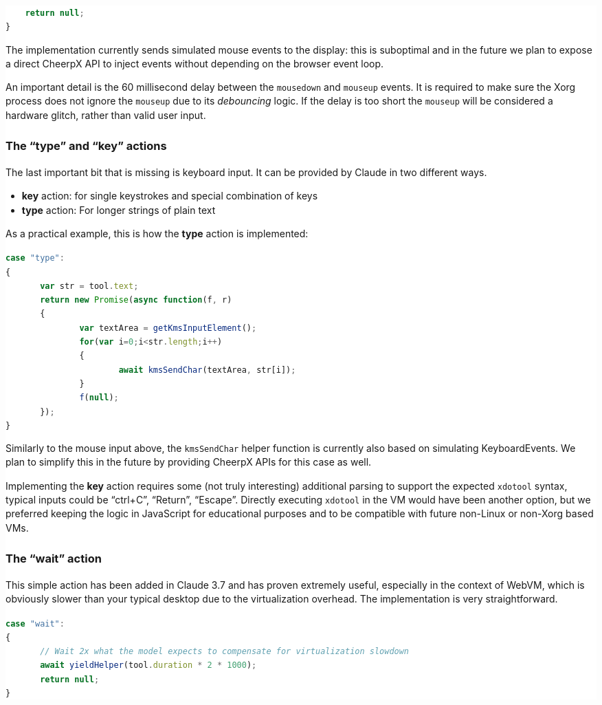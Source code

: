 ```js
	return null;
}
```

The implementation currently sends simulated mouse events to the display: this is suboptimal and in the future we plan to expose a direct CheerpX API to inject events without depending on the browser event loop.

An important detail is the 60 millisecond delay between the `mousedown` and `mouseup` events. It is required to make sure the Xorg process does not ignore the `mouseup` due to its _debouncing_ logic. If the delay is too short the `mouseup` will be considered a hardware glitch, rather than valid user input.

### The “type” and “key” actions

The last important bit that is missing is keyboard input. It can be provided by Claude in two different ways.

- **key** action: for single keystrokes and special combination of keys
- **type** action: For longer strings of plain text

As a practical example, this is how the **type** action is implemented:

```js
case "type":
{
       var str = tool.text;
       return new Promise(async function(f, r)
       {
               var textArea = getKmsInputElement();
               for(var i=0;i<str.length;i++)
               {
                       await kmsSendChar(textArea, str[i]);
               }
               f(null);
       });
}
```

Similarly to the mouse input above, the `kmsSendChar` helper function is currently also based on simulating KeyboardEvents. We plan to simplify this in the future by providing CheerpX APIs for this case as well.

Implementing the **key** action requires some (not truly interesting) additional parsing to support the expected `xdotool` syntax, typical inputs could be “ctrl+C”, “Return”, “Escape”. Directly executing `xdotool` in the VM would have been another option, but we preferred keeping the logic in JavaScript for educational purposes and to be compatible with future non-Linux or non-Xorg based VMs.

### The “wait” action

This simple action has been added in Claude 3.7 and has proven extremely useful, especially in the context of WebVM, which is obviously slower than your typical desktop due to the virtualization overhead. The implementation is very straightforward.

```js
case "wait":
{
       // Wait 2x what the model expects to compensate for virtualization slowdown
       await yieldHelper(tool.duration * 2 * 1000);
       return null;
}

```
